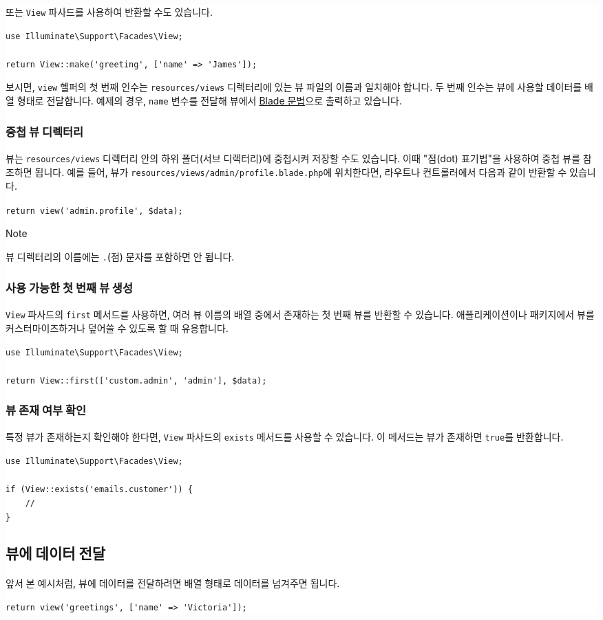 또는 `View` 파사드를 사용하여 반환할 수도 있습니다.

```
use Illuminate\Support\Facades\View;

return View::make('greeting', ['name' => 'James']);
```

보시면, `view` 헬퍼의 첫 번째 인수는 `resources/views` 디렉터리에 있는 뷰 파일의 이름과 일치해야 합니다. 두 번째 인수는 뷰에 사용할 데이터를 배열 형태로 전달합니다. 예제의 경우, `name` 변수를 전달해 뷰에서 [Blade 문법](/docs/8.x/blade)으로 출력하고 있습니다.

<a name="nested-view-directories"></a>
### 중첩 뷰 디렉터리

뷰는 `resources/views` 디렉터리 안의 하위 폴더(서브 디렉터리)에 중첩시켜 저장할 수도 있습니다. 이때 "점(dot) 표기법"을 사용하여 중첩 뷰를 참조하면 됩니다. 예를 들어, 뷰가 `resources/views/admin/profile.blade.php`에 위치한다면, 라우트나 컨트롤러에서 다음과 같이 반환할 수 있습니다.

```
return view('admin.profile', $data);
```

> [!NOTE]
> 뷰 디렉터리의 이름에는 `.`(점) 문자를 포함하면 안 됩니다.

<a name="creating-the-first-available-view"></a>
### 사용 가능한 첫 번째 뷰 생성

`View` 파사드의 `first` 메서드를 사용하면, 여러 뷰 이름의 배열 중에서 존재하는 첫 번째 뷰를 반환할 수 있습니다. 애플리케이션이나 패키지에서 뷰를 커스터마이즈하거나 덮어쓸 수 있도록 할 때 유용합니다.

```
use Illuminate\Support\Facades\View;

return View::first(['custom.admin', 'admin'], $data);
```

<a name="determining-if-a-view-exists"></a>
### 뷰 존재 여부 확인

특정 뷰가 존재하는지 확인해야 한다면, `View` 파사드의 `exists` 메서드를 사용할 수 있습니다. 이 메서드는 뷰가 존재하면 `true`를 반환합니다.

```
use Illuminate\Support\Facades\View;

if (View::exists('emails.customer')) {
    //
}
```

<a name="passing-data-to-views"></a>
## 뷰에 데이터 전달

앞서 본 예시처럼, 뷰에 데이터를 전달하려면 배열 형태로 데이터를 넘겨주면 됩니다.

```
return view('greetings', ['name' => 'Victoria']);
```

